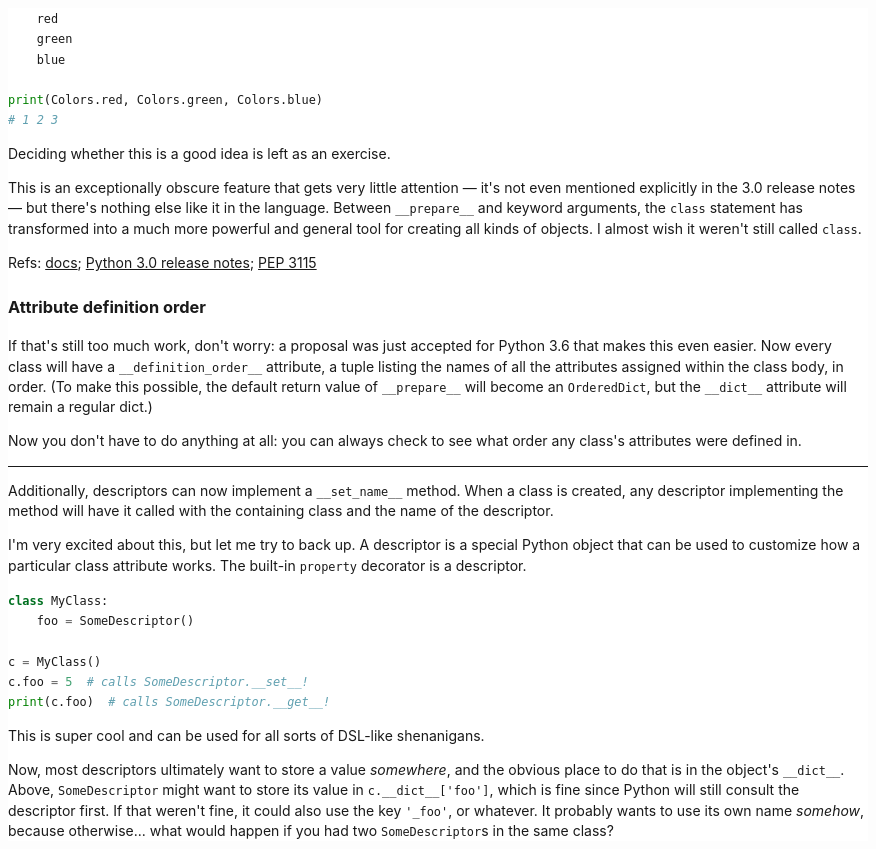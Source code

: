 ```python
    red
    green
    blue

print(Colors.red, Colors.green, Colors.blue)
# 1 2 3
```

Deciding whether this is a good idea is left as an exercise.

This is an exceptionally obscure feature that gets very little attention — it's not even mentioned explicitly in the 3.0 release notes — but there's nothing else like it in the language.  Between `__prepare__` and keyword arguments, the `class` statement has transformed into a much more powerful and general tool for creating all kinds of objects.  I almost wish it weren't still called `class`.

Refs: [docs](https://docs.python.org/3/reference/datamodel.html#customizing-class-creation); [Python 3.0 release notes](https://docs.python.org/3/whatsnew/3.0.html#changed-syntax); [PEP 3115](https://www.python.org/dev/peps/pep-3115/)

### Attribute definition order

If that's still too much work, don't worry: a proposal was just accepted for Python 3.6 that makes this even easier.  Now every class will have a `__definition_order__` attribute, a tuple listing the names of all the attributes assigned within the class body, in order.  (To make this possible, the default return value of `__prepare__` will become an `OrderedDict`, but the `__dict__` attribute will remain a regular dict.)

Now you don't have to do anything at all: you can always check to see what order any class's attributes were defined in.

----

Additionally, descriptors can now implement a `__set_name__` method.  When a class is created, any descriptor implementing the method will have it called with the containing class and the name of the descriptor.

I'm very excited about this, but let me try to back up.  A descriptor is a special Python object that can be used to customize how a particular class attribute works.  The built-in `property` decorator is a descriptor.

```python
class MyClass:
    foo = SomeDescriptor()

c = MyClass()
c.foo = 5  # calls SomeDescriptor.__set__!
print(c.foo)  # calls SomeDescriptor.__get__!
```

This is super cool and can be used for all sorts of DSL-like shenanigans.

Now, most descriptors ultimately want to store a value _somewhere_, and the obvious place to do that is in the object's `__dict__`.  Above, `SomeDescriptor` might want to store its value in `c.__dict__['foo']`, which is fine since Python will still consult the descriptor first.  If that weren't fine, it could also use the key `'_foo'`, or whatever.  It probably wants to use its own name _somehow_, because otherwise...  what would happen if you had two `SomeDescriptor`s in the same class?
